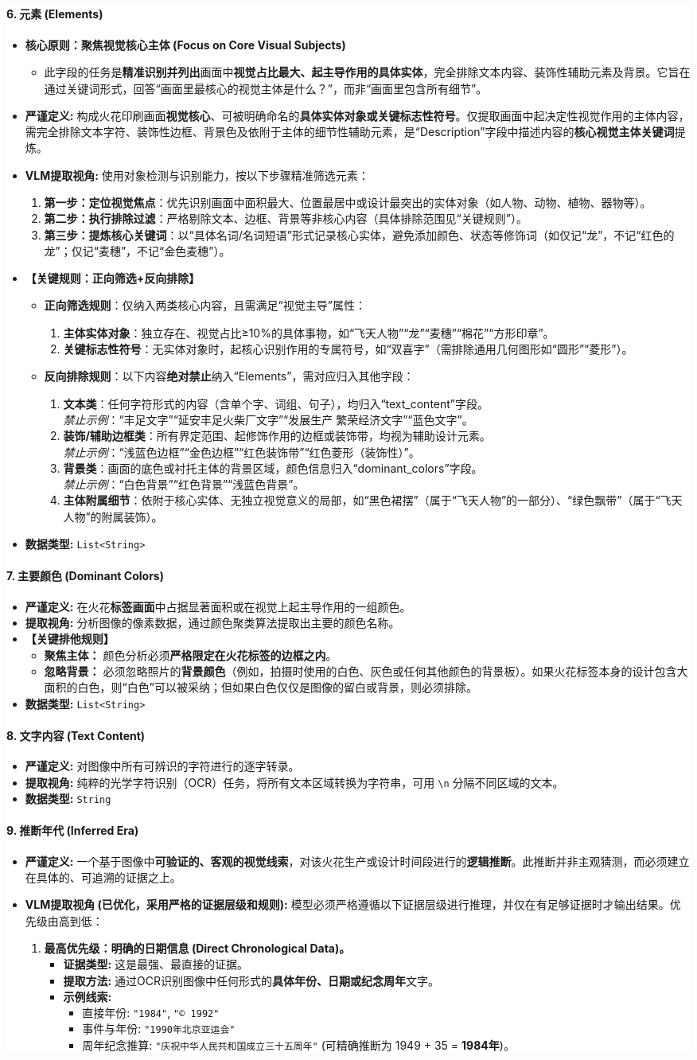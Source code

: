 #### **6. 元素 (Elements)**

*   **核心原则：聚焦视觉核心主体 (Focus on Core Visual Subjects)**
    *   此字段的任务是**精准识别并列出**画面中**视觉占比最大、起主导作用的具体实体**，完全排除文本内容、装饰性辅助元素及背景。它旨在通过关键词形式，回答“画面里最核心的视觉主体是什么？”，而非“画面里包含所有细节”。

*   **严谨定义:**
    构成火花印刷画面**视觉核心**、可被明确命名的**具体实体对象或关键标志性符号**。仅提取画面中起决定性视觉作用的主体内容，需完全排除文本字符、装饰性边框、背景色及依附于主体的细节性辅助元素，是“Description”字段中描述内容的**核心视觉主体关键词**提炼。

*   **VLM提取视角:**
    使用对象检测与识别能力，按以下步骤精准筛选元素：
    1.  **第一步：定位视觉焦点**：优先识别画面中面积最大、位置最居中或设计最突出的实体对象（如人物、动物、植物、器物等）。
    2.  **第二步：执行排除过滤**：严格剔除文本、边框、背景等非核心内容（具体排除范围见“关键规则”）。
    3.  **第三步：提炼核心关键词**：以“具体名词/名词短语”形式记录核心实体，避免添加颜色、状态等修饰词（如仅记“龙”，不记“红色的龙”；仅记“麦穗”，不记“金色麦穗”）。

*   **【关键规则：正向筛选+反向排除】**
    *   **正向筛选规则**：仅纳入两类核心内容，且需满足“视觉主导”属性：
        1.  **主体实体对象**：独立存在、视觉占比≥10%的具体事物，如“飞天人物”“龙”“麦穗”“棉花”“方形印章”。
        2.  **关键标志性符号**：无实体对象时，起核心识别作用的专属符号，如“双喜字”（需排除通用几何图形如“圆形”“菱形”）。

    *   **反向排除规则**：以下内容**绝对禁止**纳入“Elements”，需对应归入其他字段：
        1.  **文本类**：任何字符形式的内容（含单个字、词组、句子），均归入“text_content”字段。  
            *禁止示例*：“丰足文字”“延安丰足火柴厂文字”“发展生产 繁荣经济文字”“蓝色文字”。
        2.  **装饰/辅助边框类**：所有界定范围、起修饰作用的边框或装饰带，均视为辅助设计元素。  
            *禁止示例*：“浅蓝色边框”“金色边框”“红色装饰带”“红色菱形（装饰性）”。
        3.  **背景类**：画面的底色或衬托主体的背景区域，颜色信息归入“dominant_colors”字段。  
            *禁止示例*：“白色背景”“红色背景”“浅蓝色背景”。
        4.  **主体附属细节**：依附于核心实体、无独立视觉意义的局部，如“黑色裙摆”（属于“飞天人物”的一部分）、“绿色飘带”（属于“飞天人物”的附属装饰）。

*   **数据类型:** `List<String>`

#### **7. 主要颜色 (Dominant Colors)**
*   **严谨定义:** 在火花**标签画面**中占据显著面积或在视觉上起主导作用的一组颜色。
*   **提取视角:** 分析图像的像素数据，通过颜色聚类算法提取出主要的颜色名称。
*   **【关键排他规则】**
    *   **聚焦主体：** 颜色分析必须**严格限定在火花标签的边框之内**。
    *   **忽略背景：** 必须忽略照片的**背景颜色**（例如，拍摄时使用的白色、灰色或任何其他颜色的背景板）。如果火花标签本身的设计包含大面积的白色，则“白色”可以被采纳；但如果白色仅仅是图像的留白或背景，则必须排除。
*   **数据类型:** `List<String>`

#### **8. 文字内容 (Text Content)**
*   **严谨定义:** 对图像中所有可辨识的字符进行的逐字转录。
*   **提取视角:** 纯粹的光学字符识别（OCR）任务，将所有文本区域转换为字符串，可用 `\n` 分隔不同区域的文本。
*   **数据类型:** `String`

#### **9. 推断年代 (Inferred Era)**

* **严谨定义:**
  一个基于图像中**可验证的、客观的视觉线索**，对该火花生产或设计时间段进行的**逻辑推断**。此推断并非主观猜测，而必须建立在具体的、可追溯的证据之上。

* **VLM提取视角 (已优化，采用严格的证据层级和规则):**
  模型必须严格遵循以下证据层级进行推理，并仅在有足够证据时才输出结果。优先级由高到低：

  1.  **最高优先级：明确的日期信息 (Direct Chronological Data)。**
      *   **证据类型:** 这是最强、最直接的证据。
      *   **提取方法:** 通过OCR识别图像中任何形式的**具体年份、日期或纪念周年**文字。
      *   **示例线索:**
          *   直接年份: `"1984"`, `"© 1992"`
          *   事件与年份: `"1990年北京亚运会"`
          *   周年纪念推算: `"庆祝中华人民共和国成立三十五周年"` (可精确推断为 1949 + 35 = **1984年**)。
